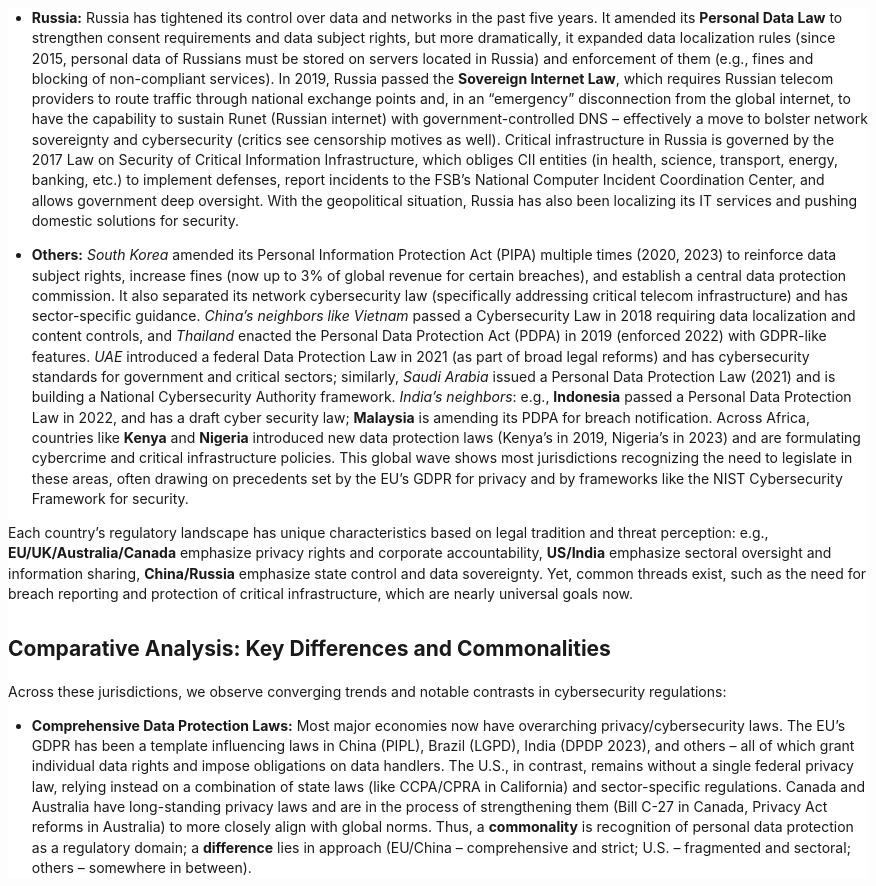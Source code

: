 
- **Russia:** Russia has tightened its control over data and networks in the past five years. It amended its **Personal Data Law** to strengthen consent requirements and data subject rights, but more dramatically, it expanded data localization rules (since 2015, personal data of Russians must be stored on servers located in Russia) and enforcement of them (e.g., fines and blocking of non-compliant services). In 2019, Russia passed the **Sovereign Internet Law**, which requires Russian telecom providers to route traffic through national exchange points and, in an “emergency” disconnection from the global internet, to have the capability to sustain Runet (Russian internet) with government-controlled DNS – effectively a move to bolster network sovereignty and cybersecurity (critics see censorship motives as well). Critical infrastructure in Russia is governed by the 2017 Law on Security of Critical Information Infrastructure, which obliges CII entities (in health, science, transport, energy, banking, etc.) to implement defenses, report incidents to the FSB’s National Computer Incident Coordination Center, and allows government deep oversight. With the geopolitical situation, Russia has also been localizing its IT services and pushing domestic solutions for security.

- **Others:** *South Korea* amended its Personal Information Protection Act (PIPA) multiple times (2020, 2023) to reinforce data subject rights, increase fines (now up to 3% of global revenue for certain breaches), and establish a central data protection commission. It also separated its network cybersecurity law (specifically addressing critical telecom infrastructure) and has sector-specific guidance. *China’s neighbors like Vietnam* passed a Cybersecurity Law in 2018 requiring data localization and content controls, and *Thailand* enacted the Personal Data Protection Act (PDPA) in 2019 (enforced 2022) with GDPR-like features. *UAE* introduced a federal Data Protection Law in 2021 (as part of broad legal reforms) and has cybersecurity standards for government and critical sectors; similarly, *Saudi Arabia* issued a Personal Data Protection Law (2021) and is building a National Cybersecurity Authority framework. *India’s neighbors*: e.g., **Indonesia** passed a Personal Data Protection Law in 2022, and has a draft cyber security law; **Malaysia** is amending its PDPA for breach notification. Across Africa, countries like **Kenya** and **Nigeria** introduced new data protection laws (Kenya’s in 2019, Nigeria’s in 2023) and are formulating cybercrime and critical infrastructure policies. This global wave shows most jurisdictions recognizing the need to legislate in these areas, often drawing on precedents set by the EU’s GDPR for privacy and by frameworks like the NIST Cybersecurity Framework for security.

Each country’s regulatory landscape has unique characteristics based on legal tradition and threat perception: e.g., **EU/UK/Australia/Canada** emphasize privacy rights and corporate accountability, **US/India** emphasize sectoral oversight and information sharing, **China/Russia** emphasize state control and data sovereignty. Yet, common threads exist, such as the need for breach reporting and protection of critical infrastructure, which are nearly universal goals now.

## Comparative Analysis: Key Differences and Commonalities

Across these jurisdictions, we observe converging trends and notable contrasts in cybersecurity regulations:

- **Comprehensive Data Protection Laws:** Most major economies now have overarching privacy/cybersecurity laws. The EU’s GDPR has been a template influencing laws in China (PIPL), Brazil (LGPD), India (DPDP 2023), and others – all of which grant individual data rights and impose obligations on data handlers. The U.S., in contrast, remains without a single federal privacy law, relying instead on a combination of state laws (like CCPA/CPRA in California) and sector-specific regulations. Canada and Australia have long-standing privacy laws and are in the process of strengthening them (Bill C-27 in Canada, Privacy Act reforms in Australia) to more closely align with global norms. Thus, a **commonality** is recognition of personal data protection as a regulatory domain; a **difference** lies in approach (EU/China – comprehensive and strict; U.S. – fragmented and sectoral; others – somewhere in between).
